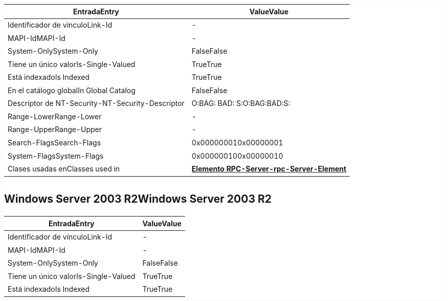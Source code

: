 

| <span data-ttu-id="266e4-153">Entrada</span><span class="sxs-lookup"><span data-stu-id="266e4-153">Entry</span></span> | <span data-ttu-id="266e4-154">Value</span><span class="sxs-lookup"><span data-stu-id="266e4-154">Value</span></span> |
|------------------------|-------------------------------------------------------------|
| <span data-ttu-id="266e4-155">Identificador de vínculo</span><span class="sxs-lookup"><span data-stu-id="266e4-155">Link-Id</span></span>                | \-                                                          |
| <span data-ttu-id="266e4-156">MAPI-Id</span><span class="sxs-lookup"><span data-stu-id="266e4-156">MAPI-Id</span></span>                | \-                                                          |
| <span data-ttu-id="266e4-157">System-Only</span><span class="sxs-lookup"><span data-stu-id="266e4-157">System-Only</span></span>            | <span data-ttu-id="266e4-158">False</span><span class="sxs-lookup"><span data-stu-id="266e4-158">False</span></span>                                                       |
| <span data-ttu-id="266e4-159">Tiene un único valor</span><span class="sxs-lookup"><span data-stu-id="266e4-159">Is-Single-Valued</span></span>       | <span data-ttu-id="266e4-160">True</span><span class="sxs-lookup"><span data-stu-id="266e4-160">True</span></span>                                                        |
| <span data-ttu-id="266e4-161">Está indexado</span><span class="sxs-lookup"><span data-stu-id="266e4-161">Is Indexed</span></span>             | <span data-ttu-id="266e4-162">True</span><span class="sxs-lookup"><span data-stu-id="266e4-162">True</span></span>                                                        |
| <span data-ttu-id="266e4-163">En el catálogo global</span><span class="sxs-lookup"><span data-stu-id="266e4-163">In Global Catalog</span></span>      | <span data-ttu-id="266e4-164">False</span><span class="sxs-lookup"><span data-stu-id="266e4-164">False</span></span>                                                       |
| <span data-ttu-id="266e4-165">Descriptor de NT-Security-</span><span class="sxs-lookup"><span data-stu-id="266e4-165">NT-Security-Descriptor</span></span> | <span data-ttu-id="266e4-166">O:BAG: BAD: S:</span><span class="sxs-lookup"><span data-stu-id="266e4-166">O:BAG:BAD:S:</span></span>                                                |
| <span data-ttu-id="266e4-167">Range-Lower</span><span class="sxs-lookup"><span data-stu-id="266e4-167">Range-Lower</span></span>            | \-                                                          |
| <span data-ttu-id="266e4-168">Range-Upper</span><span class="sxs-lookup"><span data-stu-id="266e4-168">Range-Upper</span></span>            | \-                                                          |
| <span data-ttu-id="266e4-169">Search-Flags</span><span class="sxs-lookup"><span data-stu-id="266e4-169">Search-Flags</span></span>           | <span data-ttu-id="266e4-170">0x00000001</span><span class="sxs-lookup"><span data-stu-id="266e4-170">0x00000001</span></span>                                                  |
| <span data-ttu-id="266e4-171">System-Flags</span><span class="sxs-lookup"><span data-stu-id="266e4-171">System-Flags</span></span>           | <span data-ttu-id="266e4-172">0x00000010</span><span class="sxs-lookup"><span data-stu-id="266e4-172">0x00000010</span></span>                                                  |
| <span data-ttu-id="266e4-173">Clases usadas en</span><span class="sxs-lookup"><span data-stu-id="266e4-173">Classes used in</span></span>        | [<span data-ttu-id="266e4-174">**Elemento RPC-Server-**</span><span class="sxs-lookup"><span data-stu-id="266e4-174">**rpc-Server-Element**</span></span>](c-rpcserverelement.md)<br/> |



## <a name="windows-server-2003-r2"></a><span data-ttu-id="266e4-175">Windows Server 2003 R2</span><span class="sxs-lookup"><span data-stu-id="266e4-175">Windows Server 2003 R2</span></span>



| <span data-ttu-id="266e4-176">Entrada</span><span class="sxs-lookup"><span data-stu-id="266e4-176">Entry</span></span> | <span data-ttu-id="266e4-177">Value</span><span class="sxs-lookup"><span data-stu-id="266e4-177">Value</span></span> |
|------------------------|-------------------------------------------------------------|
| <span data-ttu-id="266e4-178">Identificador de vínculo</span><span class="sxs-lookup"><span data-stu-id="266e4-178">Link-Id</span></span>                | \-                                                          |
| <span data-ttu-id="266e4-179">MAPI-Id</span><span class="sxs-lookup"><span data-stu-id="266e4-179">MAPI-Id</span></span>                | \-                                                          |
| <span data-ttu-id="266e4-180">System-Only</span><span class="sxs-lookup"><span data-stu-id="266e4-180">System-Only</span></span>            | <span data-ttu-id="266e4-181">False</span><span class="sxs-lookup"><span data-stu-id="266e4-181">False</span></span>                                                       |
| <span data-ttu-id="266e4-182">Tiene un único valor</span><span class="sxs-lookup"><span data-stu-id="266e4-182">Is-Single-Valued</span></span>       | <span data-ttu-id="266e4-183">True</span><span class="sxs-lookup"><span data-stu-id="266e4-183">True</span></span>                                                        |
| <span data-ttu-id="266e4-184">Está indexado</span><span class="sxs-lookup"><span data-stu-id="266e4-184">Is Indexed</span></span>             | <span data-ttu-id="266e4-185">True</span><span class="sxs-lookup"><span data-stu-id="266e4-185">True</span></span>                                                        |